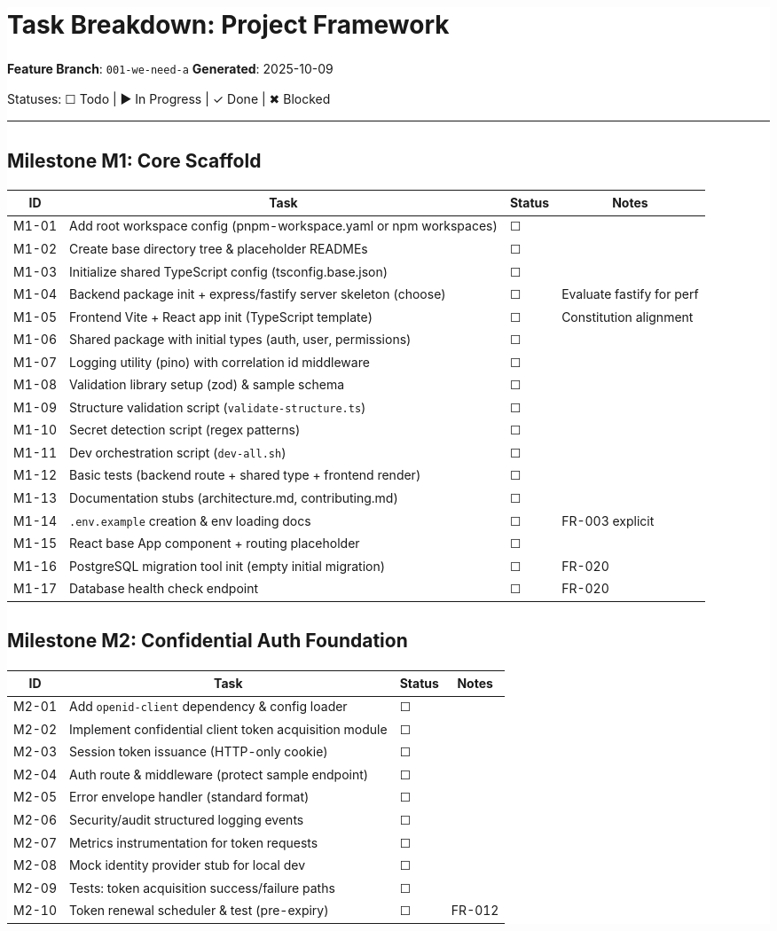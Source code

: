 # Task Breakdown: Project Framework

**Feature Branch**: `001-we-need-a`
**Generated**: 2025-10-09

Statuses: ☐ Todo | ▶ In Progress | ✓ Done | ✖ Blocked

---
## Milestone M1: Core Scaffold

| ID | Task | Status | Notes |
|----|------|--------|-------|
| M1-01 | Add root workspace config (pnpm-workspace.yaml or npm workspaces) | ☐ | |
| M1-02 | Create base directory tree & placeholder READMEs | ☐ | |
| M1-03 | Initialize shared TypeScript config (tsconfig.base.json) | ☐ | |
| M1-04 | Backend package init + express/fastify server skeleton (choose) | ☐ | Evaluate fastify for perf |
| M1-05 | Frontend Vite + React app init (TypeScript template) | ☐ | Constitution alignment |
| M1-06 | Shared package with initial types (auth, user, permissions) | ☐ | |
| M1-07 | Logging utility (pino) with correlation id middleware | ☐ | |
| M1-08 | Validation library setup (zod) & sample schema | ☐ | |
| M1-09 | Structure validation script (`validate-structure.ts`) | ☐ | |
| M1-10 | Secret detection script (regex patterns) | ☐ | |
| M1-11 | Dev orchestration script (`dev-all.sh`) | ☐ | |
| M1-12 | Basic tests (backend route + shared type + frontend render) | ☐ | |
| M1-13 | Documentation stubs (architecture.md, contributing.md) | ☐ | |
| M1-14 | `.env.example` creation & env loading docs | ☐ | FR-003 explicit |
| M1-15 | React base App component + routing placeholder | ☐ | |
| M1-16 | PostgreSQL migration tool init (empty initial migration) | ☐ | FR-020 |
| M1-17 | Database health check endpoint | ☐ | FR-020 |

## Milestone M2: Confidential Auth Foundation
| ID | Task | Status | Notes |
|----|------|--------|-------|
| M2-01 | Add `openid-client` dependency & config loader | ☐ | |
| M2-02 | Implement confidential client token acquisition module | ☐ | |
| M2-03 | Session token issuance (HTTP-only cookie) | ☐ | |
| M2-04 | Auth route & middleware (protect sample endpoint) | ☐ | |
| M2-05 | Error envelope handler (standard format) | ☐ | |
| M2-06 | Security/audit structured logging events | ☐ | |
| M2-07 | Metrics instrumentation for token requests | ☐ | |
| M2-08 | Mock identity provider stub for local dev | ☐ | |
| M2-09 | Tests: token acquisition success/failure paths | ☐ | |
| M2-10 | Token renewal scheduler & test (pre-expiry) | ☐ | FR-012 |